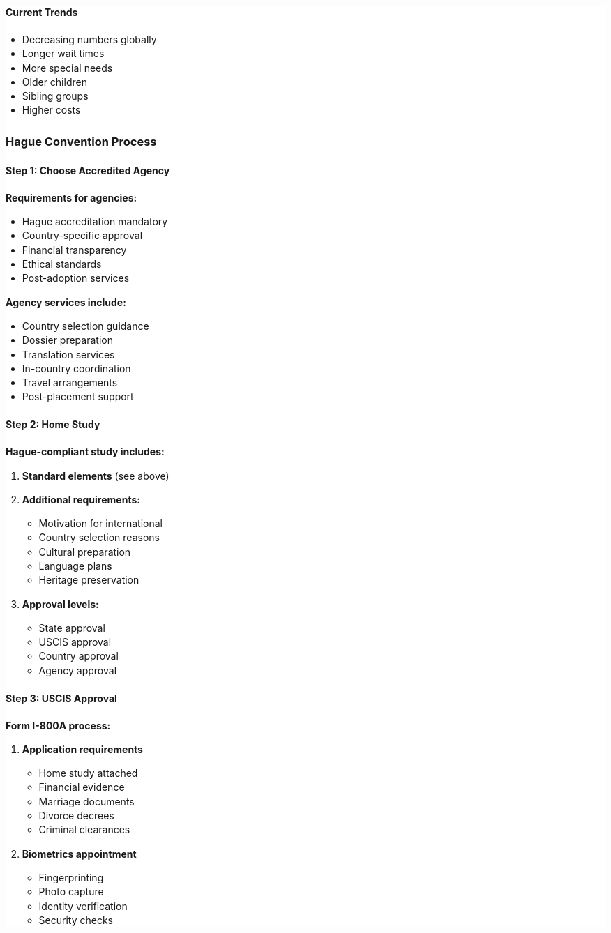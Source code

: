 #### Current Trends
- Decreasing numbers globally
- Longer wait times
- More special needs
- Older children
- Sibling groups
- Higher costs

### Hague Convention Process

#### Step 1: Choose Accredited Agency
**Requirements for agencies:**
- Hague accreditation mandatory
- Country-specific approval
- Financial transparency
- Ethical standards
- Post-adoption services

**Agency services include:**
- Country selection guidance
- Dossier preparation
- Translation services
- In-country coordination
- Travel arrangements
- Post-placement support

#### Step 2: Home Study
**Hague-compliant study includes:**
1. **Standard elements** (see above)
2. **Additional requirements:**
   - Motivation for international
   - Country selection reasons
   - Cultural preparation
   - Language plans
   - Heritage preservation

3. **Approval levels:**
   - State approval
   - USCIS approval
   - Country approval
   - Agency approval

#### Step 3: USCIS Approval
**Form I-800A process:**
1. **Application requirements**
   - Home study attached
   - Financial evidence
   - Marriage documents
   - Divorce decrees
   - Criminal clearances

2. **Biometrics appointment**
   - Fingerprinting
   - Photo capture
   - Identity verification
   - Security checks

